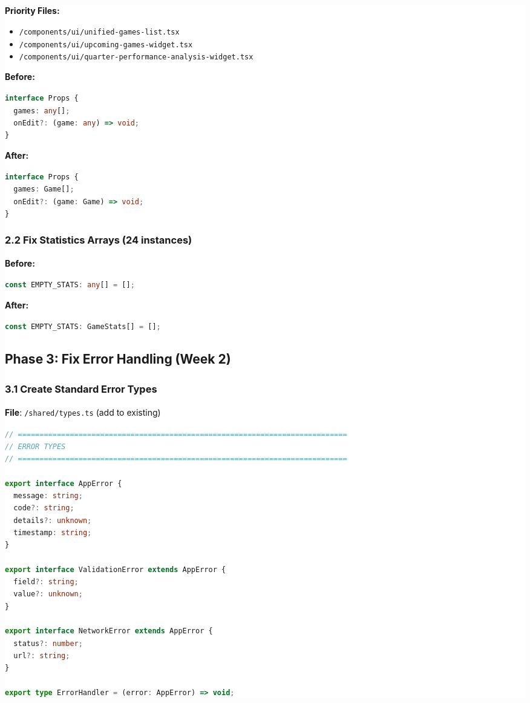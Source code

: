 **Priority Files:**
- `/components/ui/unified-games-list.tsx`
- `/components/ui/upcoming-games-widget.tsx`
- `/components/ui/quarter-performance-analysis-widget.tsx`

**Before:**
```typescript
interface Props {
  games: any[];
  onEdit?: (game: any) => void;
}
```

**After:**
```typescript
interface Props {
  games: Game[];
  onEdit?: (game: Game) => void;
}
```

### 2.2 Fix Statistics Arrays (24 instances)

**Before:**
```typescript
const EMPTY_STATS: any[] = [];
```

**After:**
```typescript
const EMPTY_STATS: GameStats[] = [];
```

## Phase 3: Fix Error Handling (Week 2)

### 3.1 Create Standard Error Types

**File**: `/shared/types.ts` (add to existing)

```typescript
// ============================================================================
// ERROR TYPES
// ============================================================================

export interface AppError {
  message: string;
  code?: string;
  details?: unknown;
  timestamp: string;
}

export interface ValidationError extends AppError {
  field?: string;
  value?: unknown;
}

export interface NetworkError extends AppError {
  status?: number;
  url?: string;
}

export type ErrorHandler = (error: AppError) => void;
```
